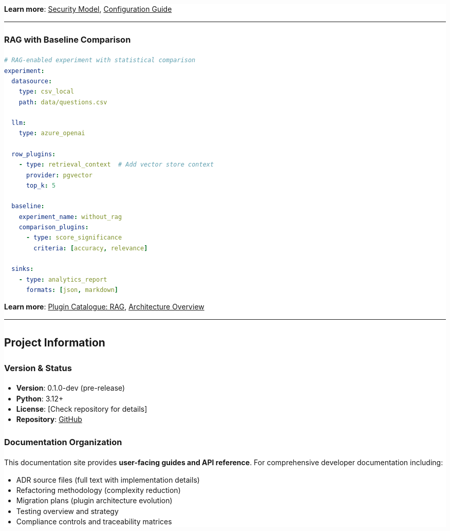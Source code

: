 **Learn more**: [Security Model](user-guide/security-model.md), [Configuration Guide](user-guide/configuration.md)

---

### RAG with Baseline Comparison

```yaml
# RAG-enabled experiment with statistical comparison
experiment:
  datasource:
    type: csv_local
    path: data/questions.csv

  llm:
    type: azure_openai

  row_plugins:
    - type: retrieval_context  # Add vector store context
      provider: pgvector
      top_k: 5

  baseline:
    experiment_name: without_rag
    comparison_plugins:
      - type: score_significance
        criteria: [accuracy, relevance]

  sinks:
    - type: analytics_report
      formats: [json, markdown]
```

**Learn more**: [Plugin Catalogue: RAG](plugins/overview.md#advanced-retrieval-augmented-generation-rag), [Architecture Overview](architecture/overview.md)

---

## Project Information

### Version & Status

- **Version**: 0.1.0-dev (pre-release)
- **Python**: 3.12+
- **License**: [Check repository for details]
- **Repository**: [GitHub](https://github.com/johnm-dta/elspeth)

### Documentation Organization

This documentation site provides **user-facing guides and API reference**. For comprehensive developer documentation including:

- ADR source files (full text with implementation details)
- Refactoring methodology (complexity reduction)
- Migration plans (plugin architecture evolution)
- Testing overview and strategy
- Compliance controls and traceability matrices
